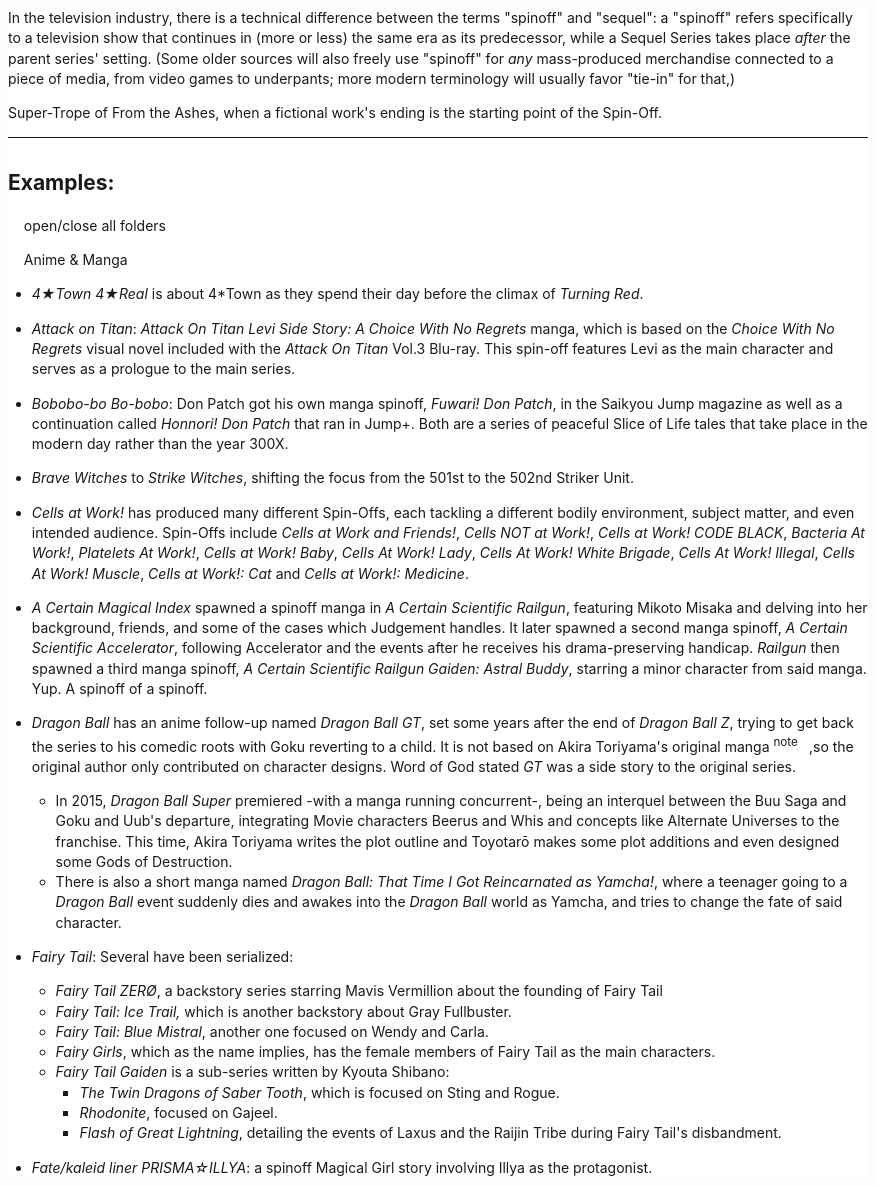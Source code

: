 In the television industry, there is a technical difference between the terms "spinoff" and "sequel": a "spinoff" refers specifically to a television show that continues in (more or less) the same era as its predecessor, while a Sequel Series takes place _after_ the parent series' setting. (Some older sources will also freely use "spinoff" for _any_ mass-produced merchandise connected to a piece of media, from video games to underpants; more modern terminology will usually favor "tie-in" for that,)

Super-Trope of From the Ashes, when a fictional work's ending is the starting point of the Spin-Off.

___

## Examples:

    open/close all folders 

    Anime & Manga 

-   _4★Town 4★Real_ is about 4\*Town as they spend their day before the climax of _Turning Red_.
-   _Attack on Titan_: _Attack On Titan Levi Side Story: A Choice With No Regrets_ manga, which is based on the _Choice With No Regrets_ visual novel included with the _Attack On Titan_ Vol.3 Blu-ray. This spin-off features Levi as the main character and serves as a prologue to the main series.

-   _Bobobo-bo Bo-bobo_: Don Patch got his own manga spinoff, _Fuwari! Don Patch_, in the Saikyou Jump magazine as well as a continuation called _Honnori! Don Patch_ that ran in Jump+. Both are a series of peaceful Slice of Life tales that take place in the modern day rather than the year 300X.
-   _Brave Witches_ to _Strike Witches_, shifting the focus from the 501st to the 502nd Striker Unit.
-   _Cells at Work!_ has produced many different Spin-Offs, each tackling a different bodily environment, subject matter, and even intended audience. Spin-Offs include _Cells at Work and Friends!_, _Cells NOT at Work!_, _Cells at Work! CODE BLACK_, _Bacteria At Work!_, _Platelets At Work!_, _Cells at Work! Baby_, _Cells At Work! Lady_, _Cells At Work! White Brigade_, _Cells At Work! Illegal_, _Cells At Work! Muscle_, _Cells at Work!: Cat_ and _Cells at Work!: Medicine_.
-   _A Certain Magical Index_ spawned a spinoff manga in _A Certain Scientific Railgun_, featuring Mikoto Misaka and delving into her background, friends, and some of the cases which Judgement handles. It later spawned a second manga spinoff, _A Certain Scientific Accelerator_, following Accelerator and the events after he receives his drama-preserving handicap. _Railgun_ then spawned a third manga spinoff, _A Certain Scientific Railgun Gaiden: Astral Buddy_, starring a minor character from said manga. Yup. A spinoff of a spinoff.

-   _Dragon Ball_ has an anime follow-up named _Dragon Ball GT_, set some years after the end of _Dragon Ball Z_, trying to get back the series to his comedic roots with Goku reverting to a child. It is not based on Akira Toriyama's original manga <sup>note&nbsp;</sup>  ,so the original author only contributed on character designs. Word of God stated _GT_ was a side story to the original series.
    -   In 2015, _Dragon Ball Super_ premiered -with a manga running concurrent-, being an interquel between the Buu Saga and Goku and Uub's departure, integrating Movie characters Beerus and Whis and concepts like Alternate Universes to the franchise. This time, Akira Toriyama writes the plot outline and Toyotarō makes some plot additions and even designed some Gods of Destruction.
    -   There is also a short manga named _Dragon Ball: That Time I Got Reincarnated as Yamcha!_, where a teenager going to a _Dragon Ball_ event suddenly dies and awakes into the _Dragon Ball_ world as Yamcha, and tries to change the fate of said character.
-   _Fairy Tail_: Several have been serialized:
    -   _Fairy Tail ZERØ_, a backstory series starring Mavis Vermillion about the founding of Fairy Tail
    -   _Fairy Tail: Ice Trail,_ which is another backstory about Gray Fullbuster.
    -   _Fairy Tail: Blue Mistral_, another one focused on Wendy and Carla.
    -   _Fairy Girls_, which as the name implies, has the female members of Fairy Tail as the main characters.
    -   _Fairy Tail Gaiden_ is a sub-series written by Kyouta Shibano:
        -   _The Twin Dragons of Saber Tooth_, which is focused on Sting and Rogue.
        -   _Rhodonite_, focused on Gajeel.
        -   _Flash of Great Lightning_, detailing the events of Laxus and the Raijin Tribe during Fairy Tail's disbandment.
-   _Fate/kaleid liner PRISMA☆ILLYA_: a spinoff Magical Girl story involving Illya as the protagonist.